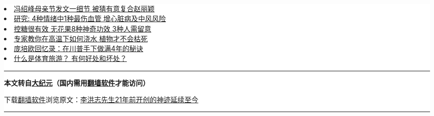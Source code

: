 <li><a href="https://github.com/19920513/djy/blob/master/gb/24/5/13/n14249158.md#1">冯绍峰母亲节发文一细节 被猜有意复合赵丽颖</a></li>
<li><a href="https://github.com/19920513/djy/blob/master/gb/24/5/7/n14243213.md#1">研究: 4种情绪中1种最伤血管 增心脏病及中风风险</a></li>
<li><a href="https://github.com/19920513/djy/blob/master/gb/24/5/1/n14238587.md#1">控糖很有效 无花果8种神奇功效 3种人需留意</a></li>
<li><a href="https://github.com/19920513/djy/blob/master/gb/24/5/13/n14248383.md#1">专家教你在高温下如何浇水 植物才不会枯死</a></li>
<li><a href="https://github.com/19920513/djy/blob/master/gb/24/5/4/n14240444.md#1">庞培欧回忆录：在川普手下做满4年的秘诀</a></li>
<li><a href="https://github.com/19920513/djy/blob/master/gb/24/5/12/n14247451.md#1">什么是体育旅游？ 有何好处和坏处？</a></li>
<hr>
<strong>本文转自<a href="https://www.epochtimes.com">大纪元</a>（国内需用<a href="https://github.com/19920513/www/blob/master/README.md#8">翻墙软件</a>才能访问）</strong><p>下载<a href="https://github.com/19920513/www/blob/master/README.md#8">翻墙软件</a>浏览原文：<a href="https://www.epochtimes.com/gb/13/5/13/n3869344.htm">李洪志先生21年前开创的神迹延续至今</a></p><hr>